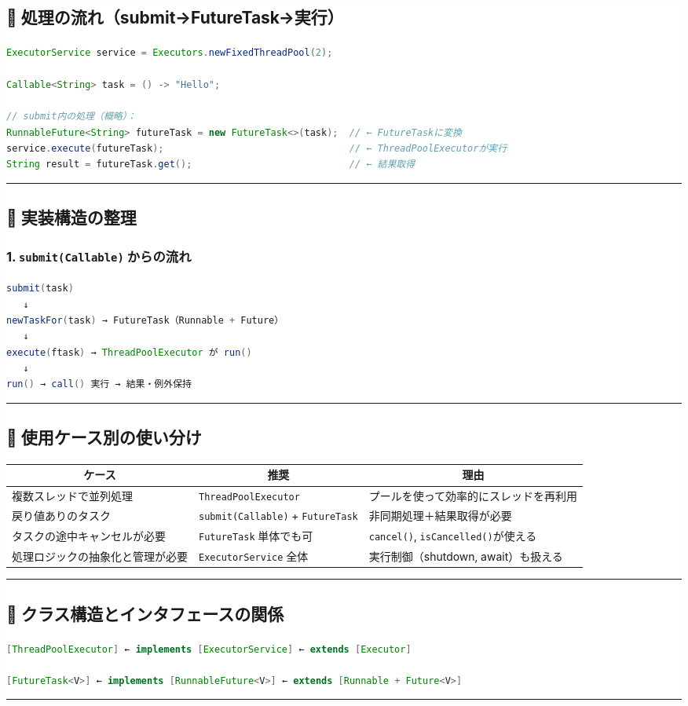 
## 🔄 処理の流れ（submit→FutureTask→実行）

```java
ExecutorService service = Executors.newFixedThreadPool(2);

Callable<String> task = () -> "Hello";

// submit内の処理（概略）：
RunnableFuture<String> futureTask = new FutureTask<>(task);  // ← FutureTaskに変換
service.execute(futureTask);                                 // ← ThreadPoolExecutorが実行
String result = futureTask.get();                            // ← 結果取得
```

---

## 🧩 実装構造の整理

### 1. `submit(Callable)` からの流れ

```java
submit(task)
   ↓
newTaskFor(task) → FutureTask（Runnable + Future）
   ↓
execute(ftask) → ThreadPoolExecutor が run()
   ↓
run() → call() 実行 → 結果・例外保持
```

---

## 🔧 使用ケース別の使い分け

| ケース | 推奨 | 理由 |
| --- | --- | --- |
| 複数スレッドで並列処理 | `ThreadPoolExecutor` | プールを使って効率的にスレッドを再利用 |
| 戻り値ありのタスク | `submit(Callable)` + `FutureTask` | 非同期処理＋結果取得が必要 |
| タスクの途中キャンセルが必要 | `FutureTask` 単体でも可 | `cancel()`, `isCancelled()`が使える |
| 処理ロジックの抽象化と管理が必要 | `ExecutorService` 全体 | 実行制御（shutdown, await）も扱える |

---

## 🧠 クラス構造とインタフェースの関係

```java
[ThreadPoolExecutor] ← implements [ExecutorService] ← extends [Executor]

[FutureTask<V>] ← implements [RunnableFuture<V>] ← extends [Runnable + Future<V>]
```

---